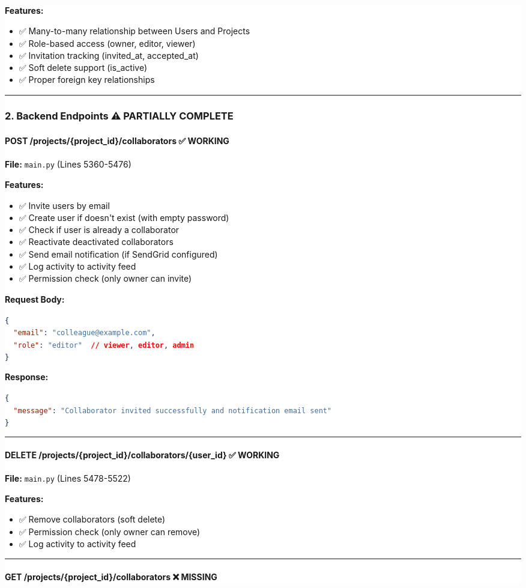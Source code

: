 **Features:**
- ✅ Many-to-many relationship between Users and Projects
- ✅ Role-based access (owner, editor, viewer)
- ✅ Invitation tracking (invited_at, accepted_at)
- ✅ Soft delete support (is_active)
- ✅ Proper foreign key relationships

---

### **2. Backend Endpoints** ⚠️ **PARTIALLY COMPLETE**

#### **POST /projects/{project_id}/collaborators** ✅ **WORKING**

**File:** `main.py` (Lines 5360-5476)

**Features:**
- ✅ Invite users by email
- ✅ Create user if doesn't exist (with empty password)
- ✅ Check if user is already a collaborator
- ✅ Reactivate deactivated collaborators
- ✅ Send email notification (if SendGrid configured)
- ✅ Log activity to activity feed
- ✅ Permission check (only owner can invite)

**Request Body:**
```json
{
  "email": "colleague@example.com",
  "role": "editor"  // viewer, editor, admin
}
```

**Response:**
```json
{
  "message": "Collaborator invited successfully and notification email sent"
}
```

---

#### **DELETE /projects/{project_id}/collaborators/{user_id}** ✅ **WORKING**

**File:** `main.py` (Lines 5478-5522)

**Features:**
- ✅ Remove collaborators (soft delete)
- ✅ Permission check (only owner can remove)
- ✅ Log activity to activity feed

---

#### **GET /projects/{project_id}/collaborators** ❌ **MISSING**
